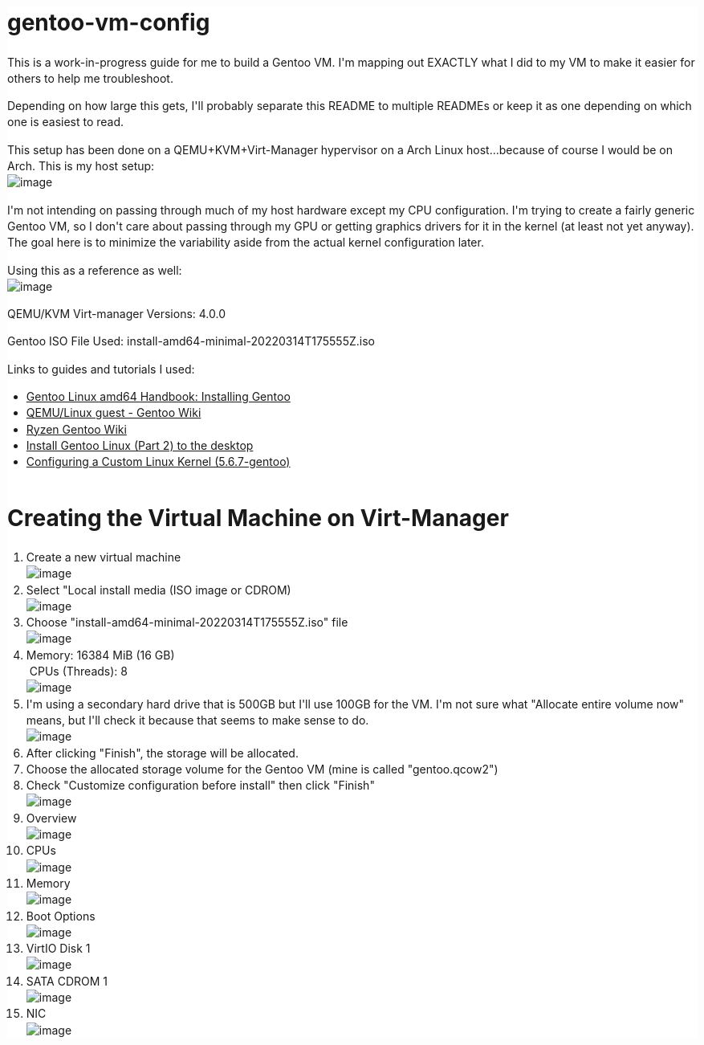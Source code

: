 # gentoo-vm-config

This is a work-in-progress guide for me to build a Gentoo VM. I'm mapping out EXACTLY what I did to my VM to make it easier for others to help me troubleshoot.

Depending on how large this gets, I'll probably separate this README to multiple READMEs or keep it as one depending on which one is easiest to read.

This setup has been done on a QEMU+KVM+Virt-Manager hypervisor on a Arch Linux host...because of course I would be on Arch. This is my host setup:<br>
![image](https://user-images.githubusercontent.com/47036723/158039894-8337d0db-e63c-43e1-afd9-fc81e0f41b4d.png)

I'm not intending on passing through much of my host hardware except my CPU configuration. I'm trying to create a fairly generic Gentoo VM, so I don't care about passing through my GPU or getting graphics drivers for it in the kernel (at least not yet anyway). The goal here is to minimize the variability aside from the actual kernel configuration later.

Using this as a reference as well: <br>
![image](https://user-images.githubusercontent.com/47036723/158282862-1617c3a7-3a65-4aa3-afbb-00c36ebea260.png)

QEMU/KVM Virt-manager Versions: 4.0.0

Gentoo ISO File Used: install-amd64-minimal-20220314T175555Z.iso

Links to guides and tutorials I used:
   - [Gentoo Linux amd64 Handbook: Installing Gentoo](https://wiki.gentoo.org/wiki/Handbook:AMD64/Full/Installation#Introduction)
   - [QEMU/Linux guest - Gentoo Wiki](https://wiki.gentoo.org/wiki/QEMU/Linux_guest)
   - [Ryzen Gentoo Wiki](https://wiki.gentoo.org/wiki/Ryzen)
   - [Install Gentoo Linux (Part 2) to the desktop](https://www.youtube.com/watch?v=wQxBsunITaA)
   - [Configuring a Custom Linux Kernel (5.6.7-gentoo)](https://www.youtube.com/watch?v=NVWVHiLx1sU&t)

# Creating the Virtual Machine on Virt-Manager

1. Create a new virtual machine<br>![image](https://user-images.githubusercontent.com/47036723/158039966-403e8835-8871-4c33-a915-6542802c8259.png)
2. Select "Local install media (ISO image or CDROM)<br>![image](https://user-images.githubusercontent.com/47036723/158040033-4f539e53-a665-44c0-94d6-0f81bd4e4c9c.png)
3. Choose "install-amd64-minimal-20220314T175555Z.iso" file<br>![image](https://user-images.githubusercontent.com/47036723/158040074-63e2a2e3-518d-47e0-a7f1-c742d13e4ce9.png)
4. Memory: 16384 MiB (16 GB)<br>&nbsp;CPUs (Threads): 8 <br>![image](https://user-images.githubusercontent.com/47036723/158040123-367645b3-d6d9-4c4e-8047-6de5af83bc03.png)
5. I'm using a secondary hard drive that is 500GB but I'll use 100GB for the VM. I'm not sure what "Allocate entire volume now" means, but I'll check it because that seems to make sense to do.<br>![image](https://user-images.githubusercontent.com/47036723/158040209-523fabeb-069c-4c1c-b152-9c73c2b04e54.png)
6. After clicking "Finish", the storage will be allocated.
7. Choose the allocated storage volume for the Gentoo VM (mine is called "gentoo.qcow2")
8. Check "Customize configuration before install" then click "Finish"<br>![image](https://user-images.githubusercontent.com/47036723/158040262-89a3ad74-c50c-41f2-849e-28ed773b335b.png)
9. Overview<br>![image](https://user-images.githubusercontent.com/47036723/158042928-8f619c00-2e11-4b58-b717-27864cac0baf.png)
10. CPUs<br>![image](https://user-images.githubusercontent.com/47036723/158043080-c05b8217-47e2-4511-bf5f-2c3cace8e23e.png)
11. Memory<br>![image](https://user-images.githubusercontent.com/47036723/158042969-b2a8b000-0946-4300-870a-e02a0024a4f1.png)
12. Boot Options<br>![image](https://user-images.githubusercontent.com/47036723/158042978-baaa6a0d-f41c-4f80-a94f-2f72028b72ce.png)
13. VirtIO Disk 1<br>![image](https://user-images.githubusercontent.com/47036723/158042992-f009f18a-4883-47a2-8aa9-9372ac46cbf0.png)
14. SATA CDROM 1<br>![image](https://user-images.githubusercontent.com/47036723/158043013-30d12337-bc24-4885-801a-21d758707a16.png)
15. NIC<br>![image](https://user-images.githubusercontent.com/47036723/158043022-078e7d62-622c-406b-a732-3ceef37943c9.png)